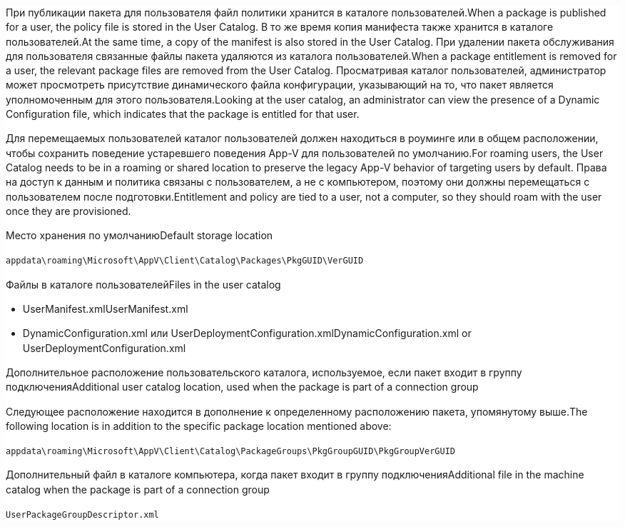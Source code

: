 <p><span data-ttu-id="83c5c-252">При публикации пакета для пользователя файл политики хранится в каталоге пользователей.</span><span class="sxs-lookup"><span data-stu-id="83c5c-252">When a package is published for a user, the policy file is stored in the User Catalog.</span></span> <span data-ttu-id="83c5c-253">В то же время копия манифеста также хранится в каталоге пользователей.</span><span class="sxs-lookup"><span data-stu-id="83c5c-253">At the same time, a copy of the manifest is also stored in the User Catalog.</span></span> <span data-ttu-id="83c5c-254">При удалении пакета обслуживания для пользователя связанные файлы пакета удаляются из каталога пользователей.</span><span class="sxs-lookup"><span data-stu-id="83c5c-254">When a package entitlement is removed for a user, the relevant package files are removed from the User Catalog.</span></span> <span data-ttu-id="83c5c-255">Просматривая каталог пользователей, администратор может просмотреть присутствие динамического файла конфигурации, указывающий на то, что пакет является уполномоченным для этого пользователя.</span><span class="sxs-lookup"><span data-stu-id="83c5c-255">Looking at the user catalog, an administrator can view the presence of a Dynamic Configuration file, which indicates that the package is entitled for that user.</span></span></p>
<p><span data-ttu-id="83c5c-256">Для перемещаемых пользователей каталог пользователей должен находиться в роуминге или в общем расположении, чтобы сохранить поведение устаревшего поведения App-V для пользователей по умолчанию.</span><span class="sxs-lookup"><span data-stu-id="83c5c-256">For roaming users, the User Catalog needs to be in a roaming or shared location to preserve the legacy App-V behavior of targeting users by default.</span></span> <span data-ttu-id="83c5c-257">Права на доступ к данным и политика связаны с пользователем, а не с компьютером, поэтому они должны перемещаться с пользователем после подготовки.</span><span class="sxs-lookup"><span data-stu-id="83c5c-257">Entitlement and policy are tied to a user, not a computer, so they should roam with the user once they are provisioned.</span></span></p></td>
</tr>
<tr class="even">
<td align="left"><p><span data-ttu-id="83c5c-258">Место хранения по умолчанию</span><span class="sxs-lookup"><span data-stu-id="83c5c-258">Default storage location</span></span></p></td>
<td align="left"><p><code>appdata\roaming\Microsoft\AppV\Client\Catalog\Packages\PkgGUID\VerGUID</code></p></td>
</tr>
<tr class="odd">
<td align="left"><p><span data-ttu-id="83c5c-259">Файлы в каталоге пользователей</span><span class="sxs-lookup"><span data-stu-id="83c5c-259">Files in the user catalog</span></span></p></td>
<td align="left"><ul>
<li><p><span data-ttu-id="83c5c-260">UserManifest.xml</span><span class="sxs-lookup"><span data-stu-id="83c5c-260">UserManifest.xml</span></span></p></li>
<li><p><span data-ttu-id="83c5c-261">DynamicConfiguration.xml или UserDeploymentConfiguration.xml</span><span class="sxs-lookup"><span data-stu-id="83c5c-261">DynamicConfiguration.xml or UserDeploymentConfiguration.xml</span></span></p></li>
</ul></td>
</tr>
<tr class="even">
<td align="left"><p><span data-ttu-id="83c5c-262">Дополнительное расположение пользовательского каталога, используемое, если пакет входит в группу подключения</span><span class="sxs-lookup"><span data-stu-id="83c5c-262">Additional user catalog location, used when the package is part of a connection group</span></span></p></td>
<td align="left"><p><span data-ttu-id="83c5c-263">Следующее расположение находится в дополнение к определенному расположению пакета, упомянутому выше.</span><span class="sxs-lookup"><span data-stu-id="83c5c-263">The following location is in addition to the specific package location mentioned above:</span></span></p>
<p><code>appdata\roaming\Microsoft\AppV\Client\Catalog\PackageGroups\PkgGroupGUID\PkgGroupVerGUID</code></p></td>
</tr>
<tr class="odd">
<td align="left"><p><span data-ttu-id="83c5c-264">Дополнительный файл в каталоге компьютера, когда пакет входит в группу подключения</span><span class="sxs-lookup"><span data-stu-id="83c5c-264">Additional file in the machine catalog when the package is part of a connection group</span></span></p></td>
<td align="left"><p><code>UserPackageGroupDescriptor.xml</code></p></td>
</tr>
</tbody>
</table>
